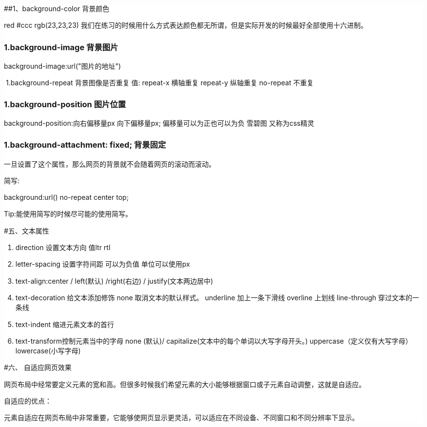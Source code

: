 ##1、background-color 背景颜色

red  #ccc  rgb(23,23,23)
我们在练习的时候用什么方式表达颜色都无所谓，但是实际开发的时候最好全部使用十六进制。

###	1.background-image 背景图片  

background-image:url("图片的地址")

​	1.background-repeat 背景图像是否重复
值: repeat-x 横轴重复
    repeat-y 纵轴重复 
    no-repeat 不重复

###	1.background-position 图片位置

background-position:向右偏移量px 向下偏移量px; 偏移量可以为正也可以为负 
雪碧图  又称为css精灵

###	1.background-attachment: fixed; 背景固定 

一旦设置了这个属性，那么网页的背景就不会随着网页的滚动而滚动。

简写:

  background:url() no-repeat center top;

Tip:能使用简写的时候尽可能的使用简写。

#五、文本属性

1. direction  设置文本方向
   值ltr  rtl  
2. letter-spacing 设置字符间距
   可以为负值 
   单位可以使用px
3. text-align:center / left(默认) /right(右边) / justify(文本两边居中)
4. text-decoration 给文本添加修饰
   none  取消文本的默认样式。 
   underline 加上一条下滑线
   overline 上划线
   line-through 穿过文本的一条线 

5. text-indent 缩进元素文本的首行
6. text-transform控制元素当中的字母 
   none (默认)/
   capitalize(文本中的每个单词以大写字母开头。) 
   uppercase（定义仅有大写字母） 
   lowercase(小写字母) 

#六、 自适应网页效果

​	网页布局中经常要定义元素的宽和高。但很多时候我们希望元素的大小能够根据窗口或子元素自动调整，这就是自适应。

自适应的优点：

​	元素自适应在网页布局中非常重要，它能够使网页显示更灵活，可以适应在不同设备、不同窗口和不同分辨率下显示。
